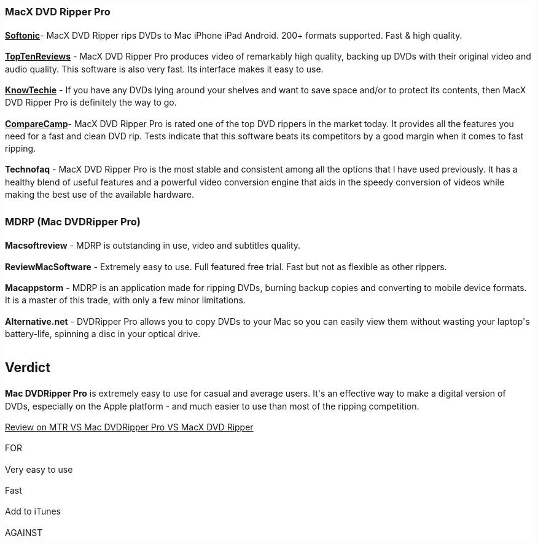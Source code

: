 ### MacX DVD Ripper Pro

[**Softonic**](https://macx-dvd-ripper-pro.en.softonic.com/mac)\- MacX DVD Ripper rips DVDs to Mac iPhone iPad Android. 200+ formats supported. Fast & high quality.

[**TopTenReviews**](https://www.toptenreviews.com/software/articles/best-rippers-for-mac/?tdsourcetag=s%5Fpcqq%5Faiomsg) \- MacX DVD Ripper Pro produces video of remarkably high quality, backing up DVDs with their original video and audio quality. This software is also very fast. Its interface makes it easy to use. 

[**KnowTechie**](https://knowtechie.com/macx-dvd-ripper-pro-makes-it-easy-for-mac-users-to-rip-dvds/?tdsourcetag=s%5Fpcqq%5Faiomsg) \- If you have any DVDs lying around your shelves and want to save space and/or to protect its contents, then MacX DVD Ripper Pro is definitely the way to go.

[**CompareCamp**](http://comparecamp.com/macx-dvd-ripper-pro-reviews-pros-cons-pricing-robust-dvd-ripper-software/?tdsourcetag=s%5Fpcqq%5Faiomsg)\- MacX DVD Ripper Pro is rated one of the top DVD rippers in the market today. It provides all the features you need for a fast and clean DVD rip. Tests indicate that this software beats its competitors by a good margin when it comes to fast ripping.

**Technofaq** \- MacX DVD Ripper Pro is the most stable and consistent among all the options that I have used previously. It has a healthy blend of useful features and a powerful video conversion engine that aids in the speedy conversion of videos while making the best use of the available hardware.

### MDRP (Mac DVDRipper Pro) 

**Macsoftreview** \- MDRP is outstanding in use, video and subtitles quality.

**ReviewMacSoftware** \- Extremely easy to use. Full featured free trial. Fast but not as flexible as other rippers. 

**Macappstorm** \- MDRP is an application made for ripping DVDs, burning backup copies and converting to mobile device formats. It is a master of this trade, with only a few minor limitations. 

**Alternative.net** \- DVDRipper Pro allows you to copy DVDs to your Mac so you can easily view them without wasting your laptop's battery-life, spinning a disc in your optical drive. 



## Verdict

**Mac DVDRipper Pro** is extremely easy to use for casual and average users. It's an effective way to make a digital version of DVDs, especially on the Apple platform - and much easier to use than most of the ripping competition. 

[Review on MTR VS Mac DVDRipper Pro VS MacX DVD Ripper](https://tools.techidaily.com/macxdvd/products/)

FOR

Very easy to use

Fast

Add to iTunes

AGAINST
